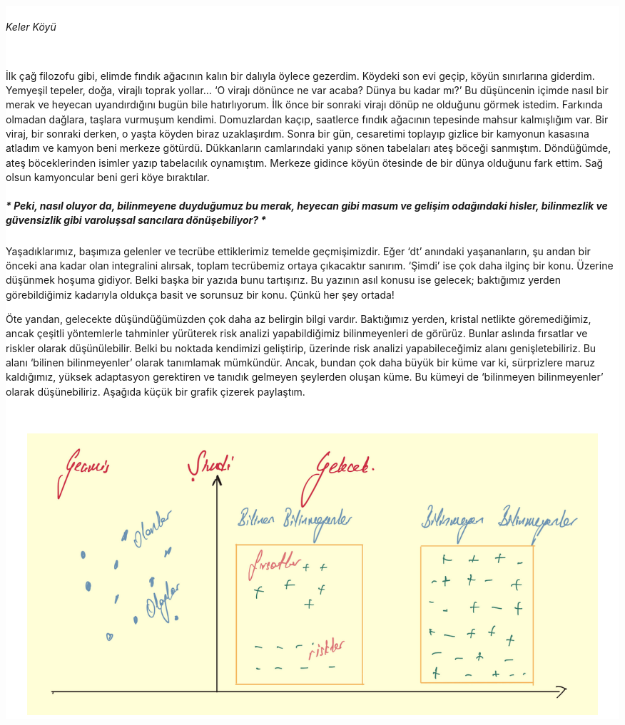   <br>
    <em>Keler Köyü</em>
</p>

<br>

İlk çağ filozofu gibi, elimde fındık ağacının kalın bir dalıyla öylece gezerdim. Köydeki son evi geçip, köyün sınırlarına giderdim. Yemyeşil tepeler, doğa, virajlı toprak yollar… ‘O virajı dönünce ne var acaba? Dünya bu kadar mı?’ Bu düşüncenin içimde nasıl bir merak ve heyecan uyandırdığını bugün bile hatırlıyorum. İlk önce bir sonraki virajı dönüp ne olduğunu görmek istedim. Farkında olmadan dağlara, taşlara vurmuşum kendimi. Domuzlardan kaçıp, saatlerce fındık ağacının tepesinde mahsur kalmışlığım var. Bir viraj, bir sonraki derken, o yaşta köyden biraz uzaklaşırdım. Sonra bir gün, cesaretimi toplayıp gizlice bir kamyonun kasasına atladım ve kamyon beni merkeze götürdü. Dükkanların camlarındaki yanıp sönen tabelaları ateş böceği sanmıştım. Döndüğümde, ateş böceklerinden isimler yazıp tabelacılık oynamıştım. Merkeze gidince köyün ötesinde de bir dünya olduğunu fark ettim. Sağ olsun kamyoncular beni geri köye bıraktılar. 

<h5>
*
Peki, nasıl oluyor da, bilinmeyene duyduğumuz bu merak, heyecan gibi masum ve gelişim odağındaki hisler, bilinmezlik ve güvensizlik gibi varoluşsal sancılara dönüşebiliyor? 
*
</h5>

Yaşadıklarımız, başımıza gelenler ve tecrübe ettiklerimiz temelde geçmişimizdir. Eğer ‘dt’ anındaki yaşananların, şu andan bir önceki ana kadar olan integralini alırsak, toplam tecrübemiz ortaya çıkacaktır sanırım. ‘Şimdi’ ise çok daha ilginç bir konu. Üzerine düşünmek hoşuma gidiyor. Belki başka bir yazıda bunu tartışırız. Bu yazının asıl konusu ise gelecek; baktığımız yerden görebildiğimiz kadarıyla oldukça basit ve sorunsuz bir konu. Çünkü her şey ortada!

Öte yandan, gelecekte düşündüğümüzden çok daha az belirgin bilgi vardır. Baktığımız yerden, kristal netlikte göremediğimiz, ancak çeşitli yöntemlerle tahminler yürüterek risk analizi yapabildiğimiz bilinmeyenleri de görürüz. Bunlar aslında fırsatlar ve riskler olarak düşünülebilir. Belki bu noktada kendimizi geliştirip, üzerinde risk analizi yapabileceğimiz alanı genişletebiliriz. Bu alanı ‘bilinen bilinmeyenler’ olarak tanımlamak mümkündür. Ancak, bundan çok daha büyük bir küme var ki, sürprizlere maruz kaldığımız, yüksek adaptasyon gerektiren ve tanıdık gelmeyen şeylerden oluşan küme. Bu kümeyi de ‘bilinmeyen bilinmeyenler’ olarak düşünebiliriz. Aşağıda küçük bir grafik çizerek paylaştım.



<br>

<p align="center">
      <img alt="img-name" src="img/belirsizlik/bilinmeyenler.jpg" width="800" class="img-container">
